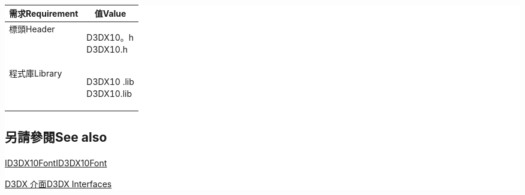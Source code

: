 

| <span data-ttu-id="51b77-185">需求</span><span class="sxs-lookup"><span data-stu-id="51b77-185">Requirement</span></span> | <span data-ttu-id="51b77-186">值</span><span class="sxs-lookup"><span data-stu-id="51b77-186">Value</span></span> |
|--------------------|---------------------------------------------------------------------------------------|
| <span data-ttu-id="51b77-187">標頭</span><span class="sxs-lookup"><span data-stu-id="51b77-187">Header</span></span><br/>  | <dl> <span data-ttu-id="51b77-188"><dt>D3DX10。h</dt></span><span class="sxs-lookup"><span data-stu-id="51b77-188"><dt>D3DX10.h</dt></span></span> </dl>   |
| <span data-ttu-id="51b77-189">程式庫</span><span class="sxs-lookup"><span data-stu-id="51b77-189">Library</span></span><br/> | <dl> <span data-ttu-id="51b77-190"><dt>D3DX10 .lib</dt></span><span class="sxs-lookup"><span data-stu-id="51b77-190"><dt>D3DX10.lib</dt></span></span> </dl> |



## <a name="see-also"></a><span data-ttu-id="51b77-191">另請參閱</span><span class="sxs-lookup"><span data-stu-id="51b77-191">See also</span></span>

<dl> <dt>

[<span data-ttu-id="51b77-192">ID3DX10Font</span><span class="sxs-lookup"><span data-stu-id="51b77-192">ID3DX10Font</span></span>](id3dx10font.md)
</dt> <dt>

[<span data-ttu-id="51b77-193">D3DX 介面</span><span class="sxs-lookup"><span data-stu-id="51b77-193">D3DX Interfaces</span></span>](d3d10-graphics-reference-d3dx10-interfaces.md)
</dt> </dl>

 

 
